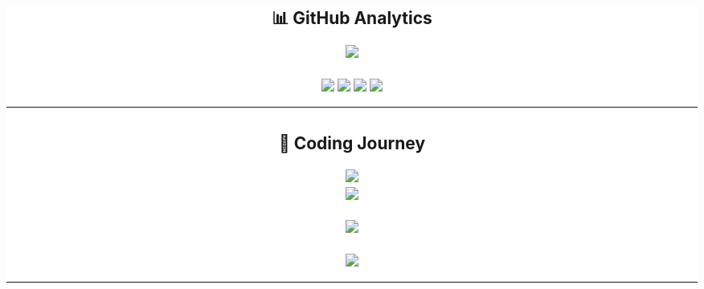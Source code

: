 
<div align="center">

## 📊 **GitHub Analytics**

<img src="https://readme-typing-svg.herokuapp.com?font=JetBrains+Mono&size=16&duration=3000&pause=800&color=45B7D1&center=true&vCenter=true&width=400&lines=📈+Performance+Metrics;⚡+Code+Statistics;🏆+Achievement+Unlocked" />

</div>

<br>

<div align="center">

<img width="400" src="https://github-readme-stats-git-masterrstaa-rickstaa.vercel.app/api?username=saim-honey388&show_icons=true&theme=radical&include_all_commits=true&count_private=true&hide_border=true&bg_color=0D1117&title_color=FF6B6B&text_color=FFFFFF&icon_color=4ECDC4"/>

<img width="400" src="https://github-readme-streak-stats.herokuapp.com/?user=saim-honey388&theme=radical&hide_border=true&background=0D1117&stroke=FF6B6B&ring=4ECDC4&fire=45B7D1&currStreakLabel=FFFFFF"/>

<img width="350" src="https://github-readme-stats-git-masterrstaa-rickstaa.vercel.app/api/top-langs/?username=saim-honey388&theme=radical&layout=compact&hide_border=true&bg_color=0D1117&title_color=FF6B6B&text_color=FFFFFF"/>

<img width="450" src="https://github-readme-activity-graph.vercel.app/graph?username=saim-honey388&theme=redical&hide_border=true&bg_color=0D1117&color=FFFFFF&line=FF6B6B&point=4ECDC4&area=true"/>

</div>

---

<div align="center">

## 🌟 **Coding Journey**

<img src="https://readme-typing-svg.herokuapp.com?font=JetBrains+Mono&size=16&duration=3000&pause=800&color=00D4AA&center=true&vCenter=true&width=500&lines=⚡+Visualizing+My+Code+Journey;🎯+Every+Commit+Tells+a+Story;🚀+Building+the+Future+Daily" />

<br>

<div align="center">
  <img src="https://github-profile-summary-cards.vercel.app/api/cards/profile-details?username=saim-honey388&theme=radical" width="80%" />
</div>

<br>

<div align="center">
  <img src="https://github-readme-activity-graph.vercel.app/graph?username=saim-honey388&theme=redical&hide_border=true&bg_color=0D1117&color=FF6B6B&line=4ECDC4&point=45B7D1&area=true&area_color=FF6B6B" width="90%" />
</div>

<br>

<div align="center">
  <img src="https://capsule-render.vercel.app/api?type=cylinder&color=0:FF6B6B,100:4ECDC4&height=150&section=header&text=💻%20Coding%20Streak&fontSize=25&fontColor=fff&animation=blinking" />
</div>

</div>

---

<div align="center">
